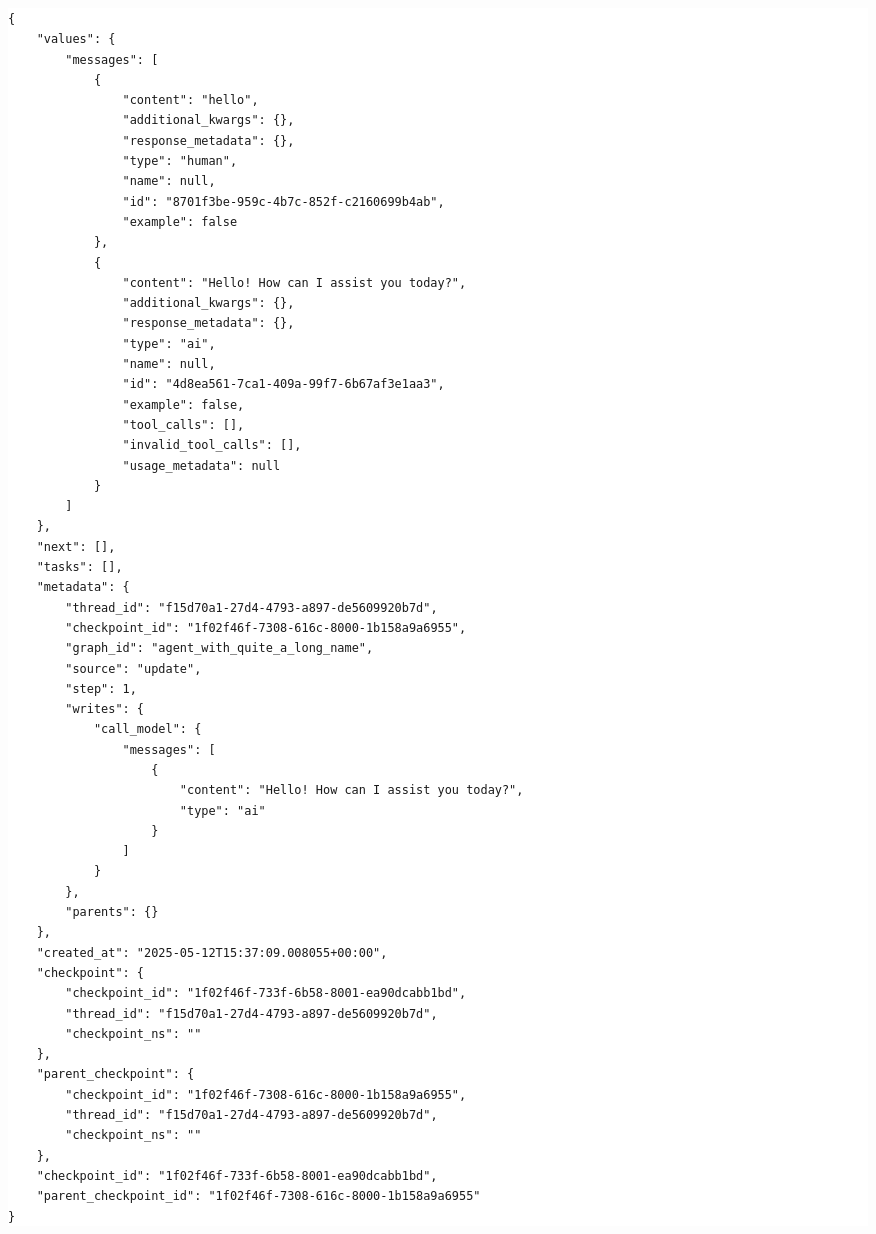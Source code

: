     {
        "values": {
            "messages": [
                {
                    "content": "hello",
                    "additional_kwargs": {},
                    "response_metadata": {},
                    "type": "human",
                    "name": null,
                    "id": "8701f3be-959c-4b7c-852f-c2160699b4ab",
                    "example": false
                },
                {
                    "content": "Hello! How can I assist you today?",
                    "additional_kwargs": {},
                    "response_metadata": {},
                    "type": "ai",
                    "name": null,
                    "id": "4d8ea561-7ca1-409a-99f7-6b67af3e1aa3",
                    "example": false,
                    "tool_calls": [],
                    "invalid_tool_calls": [],
                    "usage_metadata": null
                }
            ]
        },
        "next": [],
        "tasks": [],
        "metadata": {
            "thread_id": "f15d70a1-27d4-4793-a897-de5609920b7d",
            "checkpoint_id": "1f02f46f-7308-616c-8000-1b158a9a6955",
            "graph_id": "agent_with_quite_a_long_name",
            "source": "update",
            "step": 1,
            "writes": {
                "call_model": {
                    "messages": [
                        {
                            "content": "Hello! How can I assist you today?",
                            "type": "ai"
                        }
                    ]
                }
            },
            "parents": {}
        },
        "created_at": "2025-05-12T15:37:09.008055+00:00",
        "checkpoint": {
            "checkpoint_id": "1f02f46f-733f-6b58-8001-ea90dcabb1bd",
            "thread_id": "f15d70a1-27d4-4793-a897-de5609920b7d",
            "checkpoint_ns": ""
        },
        "parent_checkpoint": {
            "checkpoint_id": "1f02f46f-7308-616c-8000-1b158a9a6955",
            "thread_id": "f15d70a1-27d4-4793-a897-de5609920b7d",
            "checkpoint_ns": ""
        },
        "checkpoint_id": "1f02f46f-733f-6b58-8001-ea90dcabb1bd",
        "parent_checkpoint_id": "1f02f46f-7308-616c-8000-1b158a9a6955"
    }
